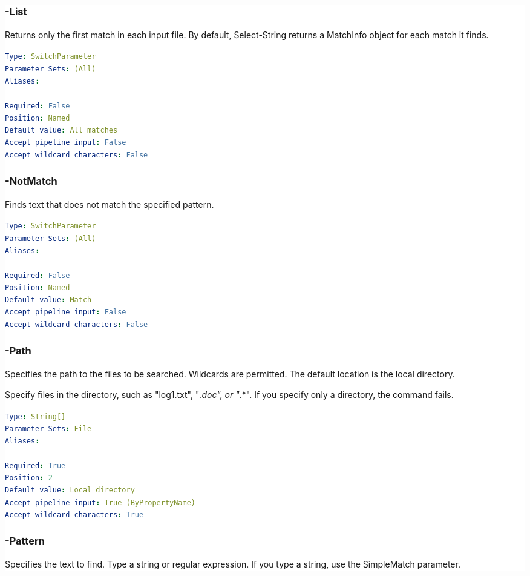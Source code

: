 ### -List
Returns only the first match in each input file.
By default, Select-String returns a MatchInfo object for each match it finds.

```yaml
Type: SwitchParameter
Parameter Sets: (All)
Aliases: 

Required: False
Position: Named
Default value: All matches
Accept pipeline input: False
Accept wildcard characters: False
```

### -NotMatch
Finds text that does not match the specified pattern.

```yaml
Type: SwitchParameter
Parameter Sets: (All)
Aliases: 

Required: False
Position: Named
Default value: Match
Accept pipeline input: False
Accept wildcard characters: False
```

### -Path
Specifies the path to the files to be searched.
Wildcards are permitted.
The default location is the local directory.

Specify files in the directory, such as "log1.txt", "*.doc", or "*.*".
If you specify only a directory, the command fails.

```yaml
Type: String[]
Parameter Sets: File
Aliases: 

Required: True
Position: 2
Default value: Local directory
Accept pipeline input: True (ByPropertyName)
Accept wildcard characters: True
```

### -Pattern
Specifies the text to find.
Type a string or regular expression.
If you type a string, use the SimpleMatch parameter.
